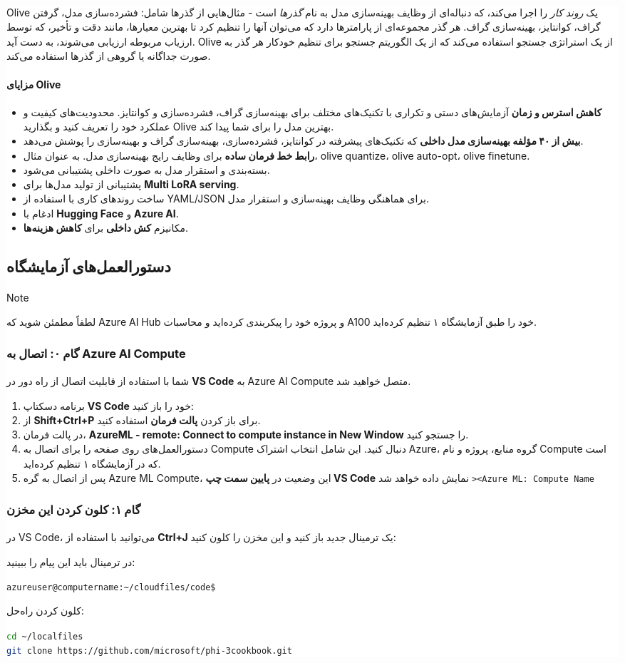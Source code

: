 Olive یک *روند کار* را اجرا می‌کند، که دنباله‌ای از وظایف بهینه‌سازی مدل به نام *گذرها* است - مثال‌هایی از گذرها شامل: فشرده‌سازی مدل، گرفتن گراف، کوانتایز، بهینه‌سازی گراف. هر گذر مجموعه‌ای از پارامترها دارد که می‌توان آنها را تنظیم کرد تا بهترین معیارها، مانند دقت و تأخیر، که توسط ارزیاب مربوطه ارزیابی می‌شوند، به دست آید. Olive از یک استراتژی جستجو استفاده می‌کند که از یک الگوریتم جستجو برای تنظیم خودکار هر گذر به صورت جداگانه یا گروهی از گذرها استفاده می‌کند.

#### مزایای Olive

- **کاهش استرس و زمان** آزمایش‌های دستی و تکراری با تکنیک‌های مختلف برای بهینه‌سازی گراف، فشرده‌سازی و کوانتایز. محدودیت‌های کیفیت و عملکرد خود را تعریف کنید و بگذارید Olive بهترین مدل را برای شما پیدا کند.
- **بیش از ۴۰ مؤلفه بهینه‌سازی مدل داخلی** که تکنیک‌های پیشرفته در کوانتایز، فشرده‌سازی، بهینه‌سازی گراف و بهینه‌سازی را پوشش می‌دهد.
- **رابط خط فرمان ساده** برای وظایف رایج بهینه‌سازی مدل. به عنوان مثال، olive quantize، olive auto-opt، olive finetune.
- بسته‌بندی و استقرار مدل به صورت داخلی پشتیبانی می‌شود.
- پشتیبانی از تولید مدل‌ها برای **Multi LoRA serving**.
- ساخت روندهای کاری با استفاده از YAML/JSON برای هماهنگی وظایف بهینه‌سازی و استقرار مدل.
- ادغام با **Hugging Face** و **Azure AI**.
- مکانیزم **کش داخلی** برای **کاهش هزینه‌ها**.

## دستورالعمل‌های آزمایشگاه

> [!NOTE]
> لطفاً مطمئن شوید که Azure AI Hub و پروژه خود را پیکربندی کرده‌اید و محاسبات A100 خود را طبق آزمایشگاه ۱ تنظیم کرده‌اید.

### گام ۰: اتصال به Azure AI Compute

شما با استفاده از قابلیت اتصال از راه دور در **VS Code** به Azure AI Compute متصل خواهید شد.

1. برنامه دسکتاپ **VS Code** خود را باز کنید:
1. از **Shift+Ctrl+P** برای باز کردن **پالت فرمان** استفاده کنید.
1. در پالت فرمان، **AzureML - remote: Connect to compute instance in New Window** را جستجو کنید.
1. دستورالعمل‌های روی صفحه را برای اتصال به Compute دنبال کنید. این شامل انتخاب اشتراک Azure، گروه منابع، پروژه و نام Compute است که در آزمایشگاه ۱ تنظیم کرده‌اید.
1. پس از اتصال به گره Azure ML Compute، این وضعیت در **پایین سمت چپ VS Code** نمایش داده خواهد شد `><Azure ML: Compute Name`

### گام ۱: کلون کردن این مخزن

در VS Code، می‌توانید با استفاده از **Ctrl+J** یک ترمینال جدید باز کنید و این مخزن را کلون کنید:

در ترمینال باید این پیام را ببینید:

```
azureuser@computername:~/cloudfiles/code$ 
```
کلون کردن راه‌حل:

```bash
cd ~/localfiles
git clone https://github.com/microsoft/phi-3cookbook.git
```
